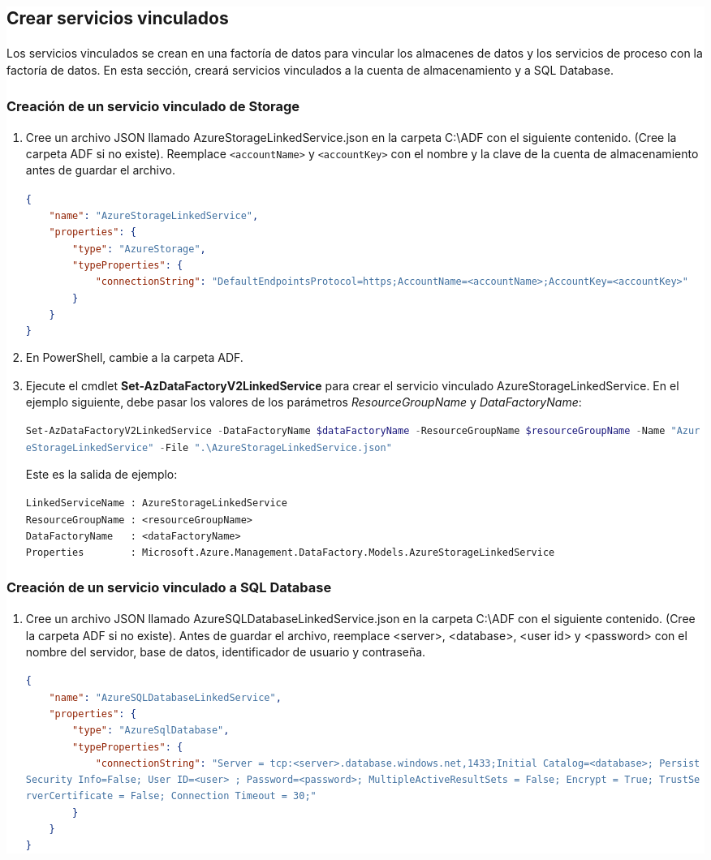 
## <a name="create-linked-services"></a>Crear servicios vinculados
Los servicios vinculados se crean en una factoría de datos para vincular los almacenes de datos y los servicios de proceso con la factoría de datos. En esta sección, creará servicios vinculados a la cuenta de almacenamiento y a SQL Database.

### <a name="create-a-storage-linked-service"></a>Creación de un servicio vinculado de Storage
1. Cree un archivo JSON llamado AzureStorageLinkedService.json en la carpeta C:\ADF con el siguiente contenido. (Cree la carpeta ADF si no existe). Reemplace `<accountName>` y `<accountKey>` con el nombre y la clave de la cuenta de almacenamiento antes de guardar el archivo.

    ```json
    {
        "name": "AzureStorageLinkedService",
        "properties": {
            "type": "AzureStorage",
            "typeProperties": {
                "connectionString": "DefaultEndpointsProtocol=https;AccountName=<accountName>;AccountKey=<accountKey>"
            }
        }
    }
    ```
2. En PowerShell, cambie a la carpeta ADF.

3. Ejecute el cmdlet **Set-AzDataFactoryV2LinkedService** para crear el servicio vinculado AzureStorageLinkedService. En el ejemplo siguiente, debe pasar los valores de los parámetros *ResourceGroupName* y *DataFactoryName*:

    ```powershell
    Set-AzDataFactoryV2LinkedService -DataFactoryName $dataFactoryName -ResourceGroupName $resourceGroupName -Name "AzureStorageLinkedService" -File ".\AzureStorageLinkedService.json"
    ```

    Este es la salida de ejemplo:

    ```console
    LinkedServiceName : AzureStorageLinkedService
    ResourceGroupName : <resourceGroupName>
    DataFactoryName   : <dataFactoryName>
    Properties        : Microsoft.Azure.Management.DataFactory.Models.AzureStorageLinkedService
    ```

### <a name="create-a-sql-database-linked-service"></a>Creación de un servicio vinculado a SQL Database
1. Cree un archivo JSON llamado AzureSQLDatabaseLinkedService.json en la carpeta C:\ADF con el siguiente contenido. (Cree la carpeta ADF si no existe). Antes de guardar el archivo, reemplace &lt;server&gt;, &lt;database&gt;, &lt;user id&gt; y &lt;password&gt; con el nombre del servidor, base de datos, identificador de usuario y contraseña.

    ```json
    {
        "name": "AzureSQLDatabaseLinkedService",
        "properties": {
            "type": "AzureSqlDatabase",
            "typeProperties": {
                "connectionString": "Server = tcp:<server>.database.windows.net,1433;Initial Catalog=<database>; Persist Security Info=False; User ID=<user> ; Password=<password>; MultipleActiveResultSets = False; Encrypt = True; TrustServerCertificate = False; Connection Timeout = 30;"
            }
        }
    }
    ```